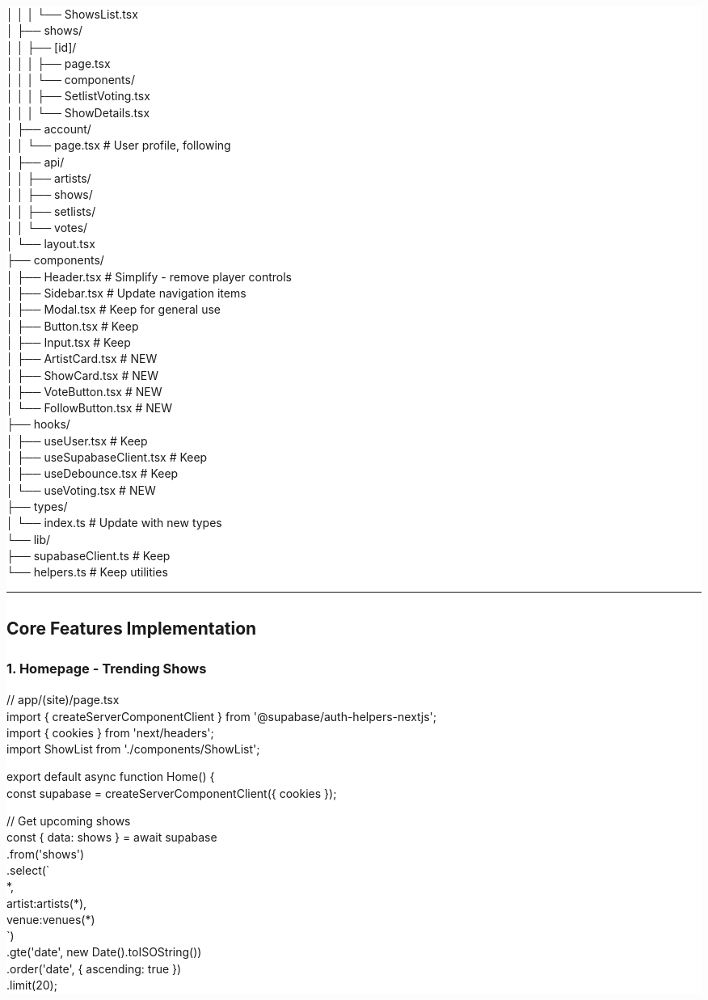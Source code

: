 │   │   │       └── ShowsList.tsx  
│   ├── shows/                       
│   │   ├── \[id\]/  
│   │   │   ├── page.tsx            
│   │   │   └── components/  
│   │   │       ├── SetlistVoting.tsx  
│   │   │       └── ShowDetails.tsx  
│   ├── account/                     
│   │   └── page.tsx              \# User profile, following  
│   ├── api/  
│   │   ├── artists/  
│   │   ├── shows/  
│   │   ├── setlists/  
│   │   └── votes/  
│   └── layout.tsx                  
├── components/  
│   ├── Header.tsx                \# Simplify \- remove player controls  
│   ├── Sidebar.tsx               \# Update navigation items  
│   ├── Modal.tsx                 \# Keep for general use  
│   ├── Button.tsx                \# Keep  
│   ├── Input.tsx                 \# Keep  
│   ├── ArtistCard.tsx            \# NEW  
│   ├── ShowCard.tsx              \# NEW  
│   ├── VoteButton.tsx            \# NEW  
│   └── FollowButton.tsx          \# NEW  
├── hooks/  
│   ├── useUser.tsx               \# Keep  
│   ├── useSupabaseClient.tsx     \# Keep  
│   ├── useDebounce.tsx           \# Keep  
│   └── useVoting.tsx             \# NEW  
├── types/  
│   └── index.ts                  \# Update with new types  
└── lib/  
    ├── supabaseClient.ts         \# Keep  
    └── helpers.ts                \# Keep utilities

---

## **Core Features Implementation**

### **1\. Homepage \- Trending Shows**

// app/(site)/page.tsx  
import { createServerComponentClient } from '@supabase/auth-helpers-nextjs';  
import { cookies } from 'next/headers';  
import ShowList from './components/ShowList';

export default async function Home() {  
  const supabase \= createServerComponentClient({ cookies });  
    
  // Get upcoming shows  
  const { data: shows } \= await supabase  
    .from('shows')  
    .select(\`  
      \*,  
      artist:artists(\*),  
      venue:venues(\*)  
    \`)  
    .gte('date', new Date().toISOString())  
    .order('date', { ascending: true })  
    .limit(20);
